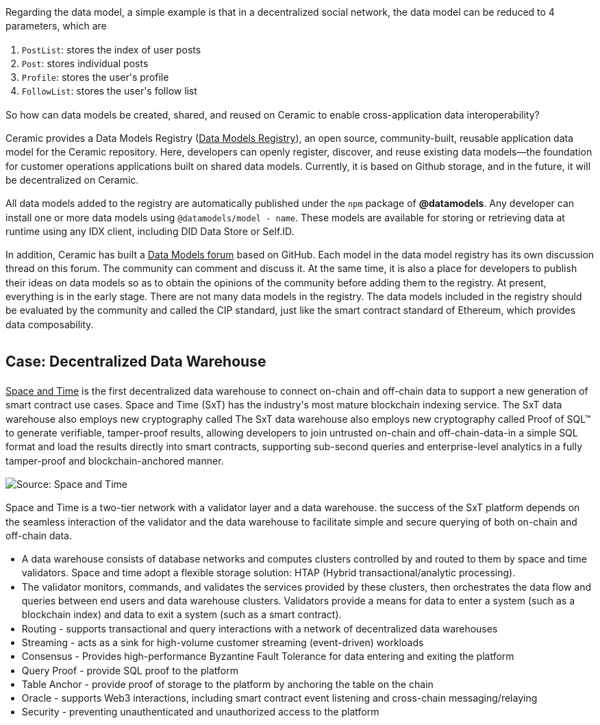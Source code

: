 Regarding the data model, a simple example is that in a decentralized social network, the data model can be reduced to 4 parameters, which are

1. `PostList`: stores the index of user posts
2. `Post`: stores individual posts
3. `Profile`: stores the user's profile
4. `FollowList`: stores the user's follow list

So how can data models be created, shared, and reused on Ceramic to enable cross-application data interoperability?

Ceramic provides a Data Models Registry ([Data Models Registry](https://github.com/ceramicstudio/datamodels)), an open source, community-built, reusable application data model for the Ceramic repository. Here, developers can openly register, discover, and reuse existing data models—the foundation for customer operations applications built on shared data models. Currently, it is based on Github storage, and in the future, it will be decentralized on Ceramic.

All data models added to the registry are automatically published under the `npm` package of **@datamodels**. Any developer can install one or more data models using `@datamodels/model - name`. These models are available for storing or retrieving data at runtime using any IDX client, including DID Data Store or Self.ID.

In addition, Ceramic has built a [Data Models forum](https://github.com/ceramicstudio/datamodels/discussions) based on GitHub. Each model in the data model registry has its own discussion thread on this forum. The community can comment and discuss it. At the same time, it is also a place for developers to publish their ideas on data models so as to obtain the opinions of the community before adding them to the registry. At present, everything is in the early stage. There are not many data models in the registry. The data models included in the registry should be evaluated by the community and called the CIP standard, just like the smart contract standard of Ethereum, which provides data composability.

## Case: Decentralized Data Warehouse

[Space and Time](https://www.spaceandtime.io/) is the first decentralized data warehouse to connect on-chain and off-chain data to support a new generation of smart contract use cases. Space and Time (SxT) has the industry's most mature blockchain indexing service. The SxT data warehouse also employs new cryptography called The SxT data warehouse also employs new cryptography called Proof of SQL™ to generate verifiable, tamper-proof results, allowing developers to join untrusted on-chain and off-chain-data-in a simple SQL format and load the results directly into smart contracts, supporting sub-second queries and enterprise-level analytics in a fully tamper-proof and blockchain-anchored manner.

![Source: Space and Time](https://s2.loli.net/2023/04/06/ncl7ksFVjiKxGUJ.png)

Space and Time is a two-tier network with a validator layer and a data warehouse. the success of the SxT platform depends on the seamless interaction of the validator and the data warehouse to facilitate simple and secure querying of both on-chain and off-chain data.

- A data warehouse consists of database networks and computes clusters controlled by and routed to them by space and time validators. Space and time adopt a flexible storage solution: HTAP (Hybrid transactional/analytic processing).
 - The validator monitors, commands, and validates the services provided by these clusters, then orchestrates the data flow and queries between end users and data warehouse clusters. Validators provide a means for data to enter a system (such as a blockchain index) and data to exit a system (such as a smart contract).
  - Routing - supports transactional and query interactions with a network of decentralized data warehouses
 - Streaming - acts as a sink for high-volume customer streaming (event-driven) workloads
 - Consensus - Provides high-performance Byzantine Fault Tolerance for data entering and exiting the platform
 - Query Proof - provide SQL proof to the platform
 - Table Anchor - provide proof of storage to the platform by anchoring the table on the chain
 - Oracle - supports Web3 interactions, including smart contract event listening and cross-chain messaging/relaying
 - Security - preventing unauthenticated and unauthorized access to the platform
